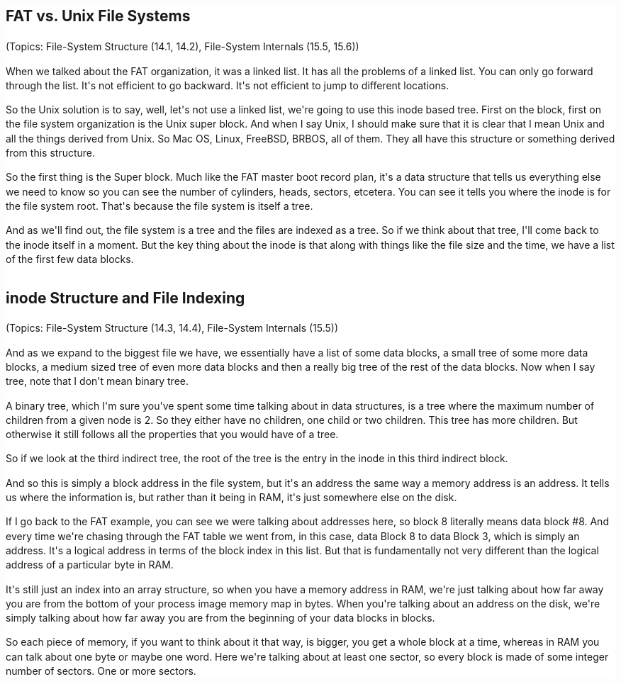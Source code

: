 ## FAT vs. Unix File Systems
(Topics: File-System Structure (14.1, 14.2), File-System Internals (15.5, 15.6))

When we talked about the FAT organization, it was a linked list. It has all the problems of a linked list. You can only go forward through the list. It's not efficient to go backward. It's not efficient to jump to different locations. 

So the Unix solution is to say, well, let's not use a linked list, we're going to use this inode based tree. First on the block, first on the file system organization is the Unix super block. And when I say Unix, I should make sure that it is clear that I mean Unix and all the things derived from Unix. So Mac OS, Linux, FreeBSD, BRBOS, all of them. They all have this structure or something derived from this structure.

So the first thing is the Super block. Much like the FAT master boot record plan, it's a data structure that tells us everything else we need to know so you can see the number of cylinders, heads, sectors, etcetera. You can see it tells you where the inode is for the file system root. That's because the file system is itself a tree.

And as we'll find out, the file system is a tree and the files are indexed as a tree. So if we think about that tree, I'll come back to the inode itself in a moment. But the key thing about the inode is that along with things like the file size and the time, we have a list of the first few data blocks. 

## inode Structure and File Indexing
(Topics: File-System Structure (14.3, 14.4), File-System Internals (15.5))

And as we expand to the biggest file we have, we essentially have a list of some data blocks, a small tree of some more data blocks, a medium sized tree of even more data blocks and then a really big tree of the rest of the data blocks. Now when I say tree, note that I don't mean binary tree. 

A binary tree, which I'm sure you've spent some time talking about in data structures, is a tree where the maximum number of children from a given node is 2. So they either have no children, one child or two children. This tree has more children. But otherwise it still follows all the properties that you would have of a tree.

So if we look at the third indirect tree, the root of the tree is the entry in the inode in this third indirect block.

And so this is simply a block address in the file system, but it's an address the same way a memory address is an address. It tells us where the information is, but rather than it being in RAM, it's just somewhere else on the disk. 

If I go back to the FAT example, you can see we were talking about addresses here, so block 8 literally means data block #8. And every time we're chasing through the FAT table we went from, in this case, data Block 8 to data Block 3, which is simply an address. It's a logical address in terms of the block index in this list. But that is fundamentally not very different than the logical address of a particular byte in RAM. 

It's still just an index into an array structure, so when you have a memory address in RAM, we're just talking about how far away you are from the bottom of your process image memory map in bytes. When you're talking about an address on the disk, we're simply talking about how far away you are from the beginning of your data blocks in blocks. 

So each piece of memory, if you want to think about it that way, is bigger, you get a whole block at a time, whereas in RAM you can talk about one byte or maybe one word. Here we're talking about at least one sector, so every block is made of some integer number of sectors. One or more sectors.
